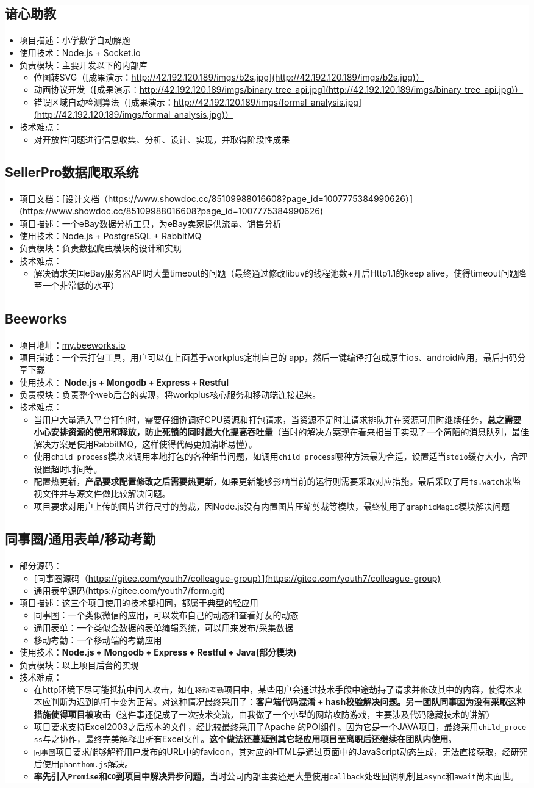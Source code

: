 ## 谙心助教
* 项目描述：小学数学自动解题
* 使用技术：Node.js + Socket.io
* 负责模块：主要开发以下的内部库
    * 位图转SVG（[成果演示：http://42.192.120.189/imgs/b2s.jpg](http://42.192.120.189/imgs/b2s.jpg)）
    * 动画协议开发（[成果演示：http://42.192.120.189/imgs/binary_tree_api.jpg](http://42.192.120.189/imgs/binary_tree_api.jpg)）
    * 错误区域自动检测算法（[成果演示：http://42.192.120.189/imgs/formal_analysis.jpg](http://42.192.120.189/imgs/formal_analysis.jpg)）
* 技术难点：
    * 对开放性问题进行信息收集、分析、设计、实现，并取得阶段性成果


## SellerPro数据爬取系统
* 项目文档：[设计文档（https://www.showdoc.cc/85109988016608?page_id=1007775384990626）](https://www.showdoc.cc/85109988016608?page_id=1007775384990626)
* 项目描述：一个eBay数据分析工具，为eBay卖家提供流量、销售分析
* 使用技术：Node.js + PostgreSQL + RabbitMQ 
* 负责模块：负责数据爬虫模块的设计和实现
* 技术难点：
    * 解决请求美国eBay服务器API时大量timeout的问题（最终通过修改libuv的线程池数+开启Http1.1的keep alive，使得timeout问题降至一个非常低的水平）


## Beeworks
* 项目地址：[my.beeworks.io](https://my.beeworks.io)
* 项目描述：一个云打包工具，用户可以在上面基于workplus定制自己的 app，然后一键编译打包成原生ios、android应用，最后扫码分享下载
* 使用技术： **Node.js + Mongodb + Express + Restful** 
* 负责模块：负责整个web后台的实现，将workplus核心服务和移动端连接起来。
* 技术难点：
    * 当用户大量涌入平台打包时，需要仔细协调好CPU资源和打包请求，当资源不足时让请求排队并在资源可用时继续任务，**总之需要小心安排资源的使用和释放，防止死锁的同时最大化提高吞吐量**（当时的解决方案现在看来相当于实现了一个简陋的消息队列，最佳解决方案是使用RabbitMQ，这样使得代码更加清晰易懂）。
    * 使用`child_process`模块来调用本地打包的各种细节问题，如调用`child_process`哪种方法最为合适，设置适当`stdio`缓存大小，合理设置超时时间等。
    * 配置热更新，**产品要求配置修改之后需要热更新**，如果更新能够影响当前的运行则需要采取对应措施。最后采取了用`fs.watch`来监视文件并与源文件做比较解决问题。
    * 项目要求对用户上传的图片进行尺寸的剪裁，因Node.js没有内置图片压缩剪裁等模块，最终使用了`graphicMagic`模块解决问题 

## 同事圈/通用表单/移动考勤
* 部分源码：
    * [同事圈源码（https://gitee.com/youth7/colleague-group）](https://gitee.com/youth7/colleague-group)
    * [通用表单源码(https://gitee.com/youth7/form.git)](https://gitee.com/youth7/form.git)
* 项目描述：这三个项目使用的技术都相同，都属于典型的轻应用
    * 同事圈：一个类似微信的应用，可以发布自己的动态和查看好友的动态
    * 通用表单：一个类似[金数据](https://jinshuju.net/)的表单编辑系统，可以用来发布/采集数据
    * 移动考勤：一个移动端的考勤应用
* 使用技术：**Node.js + Mongodb + Express + Restful + Java(部分模块)**
* 负责模块：以上项目后台的实现
* 技术难点：
   * 在http环境下尽可能抵抗中间人攻击，如在`移动考勤`项目中，某些用户会通过技术手段中途劫持了请求并修改其中的内容，使得本来本应判断为迟到的打卡变为正常。对这种情况最终采用了：**客户端代码混淆 + hash校验解决问题。另一团队同事因为没有采取这种措施使得项目被攻击**（这件事还促成了一次技术交流，由我做了一个小型的网站攻防游戏，主要涉及代码隐藏技术的讲解）
   * 项目要求支持Excel2003之后版本的文件，经比较最终采用了Apache 的POI组件。因为它是一个JAVA项目，最终采用`child_process`与之协作，最终完美解释出所有Excel文件。**这个做法还蔓延到其它轻应用项目至离职后还继续在团队内使用**。
   * `同事圈`项目要求能够解释用户发布的URL中的favicon，其对应的HTML是通过页面中的JavaScript动态生成，无法直接获取，经研究后使用`phanthom.js`解决。
   * **率先引入`Promise`和`CO`到项目中解决异步问题**，当时公司内部主要还是大量使用`callback`处理回调机制且`async`和`await`尚未面世。  
